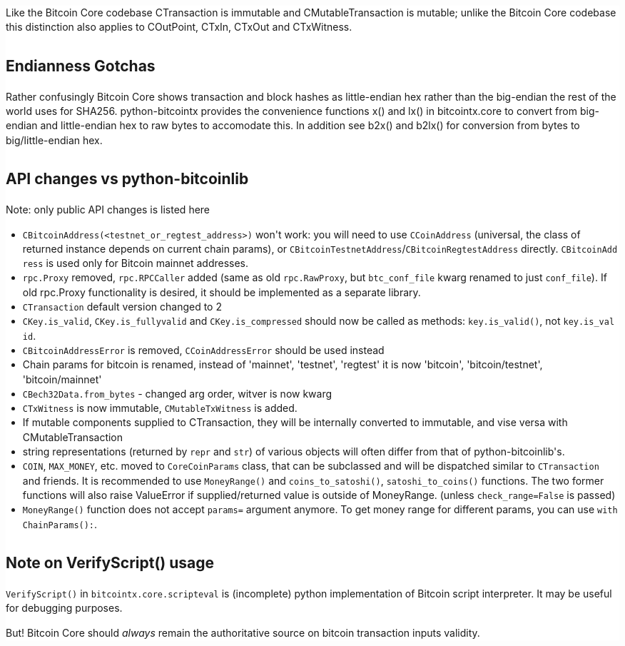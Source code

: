 Like the Bitcoin Core codebase CTransaction is immutable and
CMutableTransaction is mutable; unlike the Bitcoin Core codebase this
distinction also applies to COutPoint, CTxIn, CTxOut and CTxWitness.


## Endianness Gotchas

Rather confusingly Bitcoin Core shows transaction and block hashes as
little-endian hex rather than the big-endian the rest of the world uses for
SHA256. python-bitcointx provides the convenience functions x() and lx() in
bitcointx.core to convert from big-endian and little-endian hex to raw bytes to
accomodate this. In addition see b2x() and b2lx() for conversion from bytes to
big/little-endian hex.

## API changes vs python-bitcoinlib

Note: only public API changes is listed here

* `CBitcoinAddress(<testnet_or_regtest_address>)` won't work: you will need to use `CCoinAddress` (universal, the class of returned instance depends on current chain params), or `CBitcoinTestnetAddress`/`CBitcoinRegtestAddress` directly. `CBitcoinAddress` is used only for Bitcoin mainnet addresses.
* `rpc.Proxy` removed, `rpc.RPCCaller` added (same as old `rpc.RawProxy`, but `btc_conf_file` kwarg renamed to just `conf_file`). If old rpc.Proxy functionality is desired, it should be implemented as a separate library.
* `CTransaction` default version changed to 2
* `CKey.is_valid`, `CKey.is_fullyvalid` and `CKey.is_compressed` should now be called as methods: `key.is_valid()`, not `key.is_valid`.
* `CBitcoinAddressError` is removed, `CCoinAddressError` should be used instead
* Chain params for bitcoin is renamed, instead of 'mainnet', 'testnet', 'regtest' it is now 'bitcoin', 'bitcoin/testnet', 'bitcoin/mainnet'
* `CBech32Data.from_bytes` - changed arg order, witver is now kwarg
* `CTxWitness` is now immutable, `CMutableTxWitness` is added.
* If mutable components supplied to CTransaction, they will be internally converted to immutable, and vise versa with CMutableTransaction
* string representations (returned by `repr` and `str`) of various objects will often differ from that of python-bitcoinlib's.
* `COIN`, `MAX_MONEY`, etc. moved to `CoreCoinParams` class, that can be
subclassed and will be dispatched similar to `CTransaction` and friends. It is recommended to use `MoneyRange()` and `coins_to_satoshi()`, `satoshi_to_coins()` functions. The two former functions will also raise ValueError if supplied/returned value is outside of MoneyRange. (unless `check_range=False` is passed)
* `MoneyRange()` function does not accept `params=` argument anymore. To get money range for different params, you can use `with ChainParams():`.

## Note on VerifyScript() usage

`VerifyScript()` in `bitcointx.core.scripteval` is (incomplete) python implementation
of Bitcoin script interpreter. It may be useful for debugging purposes.

But! Bitcoin Core should _always_ remain the authoritative source on bitcoin
transaction inputs validity.
